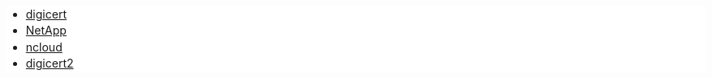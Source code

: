 - <a href="https://www.digicert.com/kr/faq/code-signing-trust/what-is-code-signing" target="_blank">digicert</a>
- <a href="https://docs.netapp.com/ko-kr/e-series/vcenter-plugin/vc-olh-use-ca-signed-certificates.html" target="_blank">NetApp</a>
- <a href="https://guide.ncloud-docs.com/docs/privateca-info" target="_blank">ncloud</a>
- <a href="https://www.digicert.com/kr/faq/compliance/what-is-a-certificate-authority-ca" target="_blank">digicert2</a>
